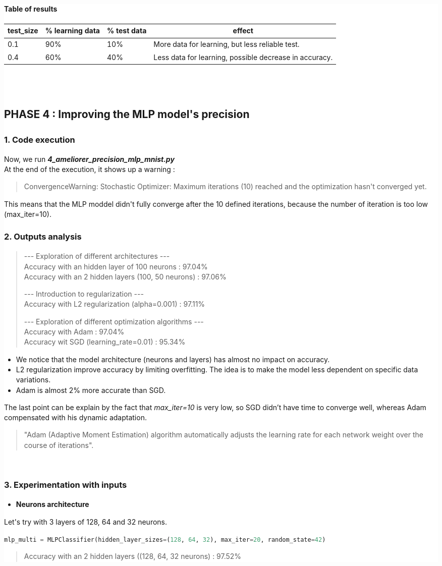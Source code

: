 #### Table of results
| test_size | % learning data | % test data | effect                                                 |
|-----------|-----------------|-------------|--------------------------------------------------------|
| 0.1       | 90%             | 10%         | More data for learning, but less reliable test.        |
| 0.4       | 60%             | 40%         | Less data for learning, possible decrease in accuracy. |


&nbsp;  
&nbsp;  

## PHASE 4 : Improving the MLP model's precision
### 1. Code execution
Now, we run **_4_ameliorer_precision_mlp_mnist.py_** \
At the end of the execution, it shows up a warning :
>  ConvergenceWarning: Stochastic Optimizer: Maximum iterations (10) reached and the optimization hasn't converged yet.

This means that the MLP moddel didn't fully converge after the 10 defined iterations, because the number of iteration is too low (max_iter=10).
&nbsp;  

### 2. Outputs analysis
>  --- Exploration of different architectures ---  
>  Accuracy with an hidden layer of 100 neurons  : 97.04%  
>  Accuracy with an 2 hidden layers (100, 50 neurons) : 97.06%  
>    
>  --- Introduction to regularization ---  
>  Accuracy with L2 regularization (alpha=0.001) : 97.11%  
>    
>  --- Exploration of different optimization algorithms ---  
>  Accuracy with Adam : 97.04%  
>  Accuracy wit SGD (learning_rate=0.01) : 95.34%  

- We notice that the model architecture (neurons and layers) has almost no impact on accuracy.
- L2 regularization improve accuracy by limiting overfitting. The idea is to make the model less dependent on specific data variations.
- Adam is almost 2% more accurate than SGD.

The last point can be explain by the fact that *_max_iter=10_* is very low, so SGD didn’t have time to converge well, whereas Adam compensated with his dynamic adaptation.
>  "Adam (Adaptive Moment Estimation) algorithm automatically adjusts the learning rate for each network weight over the course of iterations".

&nbsp;  
### 3. Experimentation with inputs
- **Neurons architecture**

Let's try with 3 layers of 128, 64 and 32 neurons.
```python
mlp_multi = MLPClassifier(hidden_layer_sizes=(128, 64, 32), max_iter=20, random_state=42)
```
>  Accuracy with an 2 hidden layers ((128, 64, 32 neurons) : 97.52%
